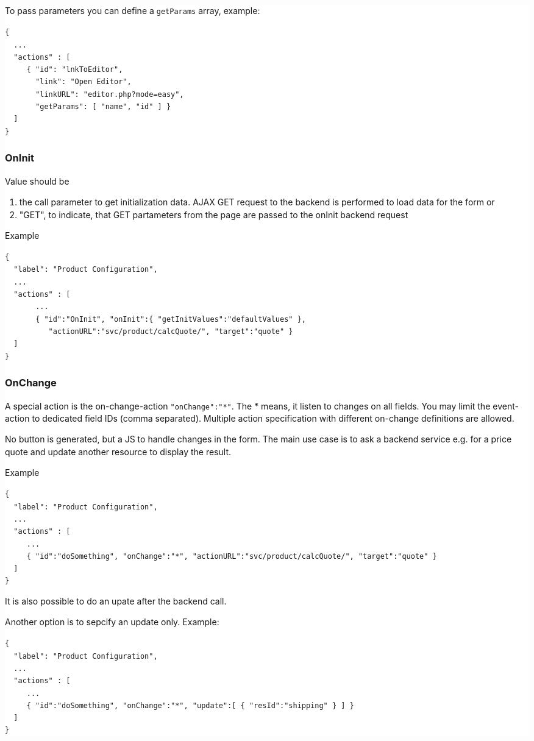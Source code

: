 To pass parameters you can define a <code>getParams</code> array, example:
 
    {
      ...
      "actions" : [ 
         { "id": "lnkToEditor", 
           "link": "Open Editor",
           "linkURL": "editor.php?mode=easy", 
           "getParams": [ "name", "id" ] }  
      ]
    }

### OnInit 
Value should be 

1. the call parameter to get initialization data. AJAX GET request to the backend is performed to load data for the form or
2. "GET", to indicate, that GET partameters from the page are passed to the onInit backend request

Example

    {
      "label": "Product Configuration",
      ...
      "actions" : [ 
           ...
           { "id":"OnInit", "onInit":{ "getInitValues":"defaultValues" }, 
              "actionURL":"svc/product/calcQuote/", "target":"quote" } 
      ]
    }

### OnChange 
A special action is the on-change-action <code>"onChange":"*"</code>. The * means, it listen to changes on all fields. You may limit the event-action to dedicated field IDs (comma separated). Multiple action specification with different on-change definitions are allowed.

No button is generated, but a JS to handle changes in the form. The main use case is to ask a backend service e.g. for a price quote and update another resource to display the result.

Example

    {
      "label": "Product Configuration",
      ...
      "actions" : [ 
         ...
         { "id":"doSomething", "onChange":"*", "actionURL":"svc/product/calcQuote/", "target":"quote" } 
      ]
    }

It is also possible to do an upate after the backend call.

Another option is to sepcify an update only. Example:

    {
      "label": "Product Configuration",
      ...
      "actions" : [ 
         ...
         { "id":"doSomething", "onChange":"*", "update":[ { "resId":"shipping" } ] } 
      ]
    }
